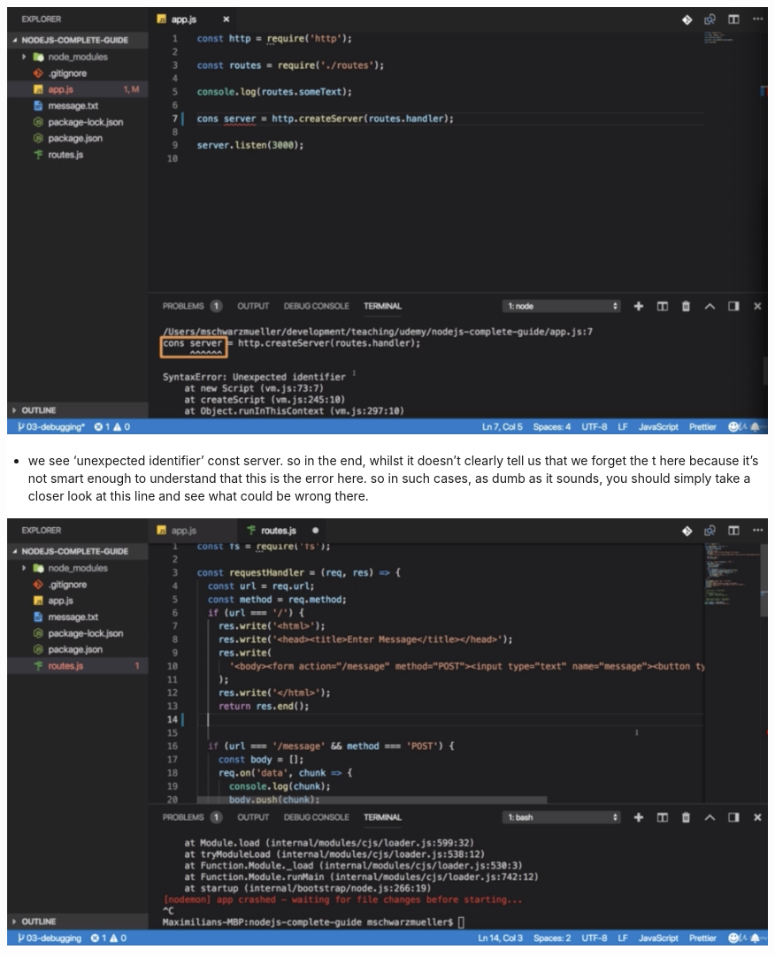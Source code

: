 ![](images/47-finding-and-fixing-syntax-errors-3.png)

- we see ‘unexpected identifier’ const server. so in the end, whilst it doesn’t clearly tell us that we forget the t here because it’s not smart enough to understand that this is the error here. so in such cases, as dumb as it sounds, you should simply take a closer look at this line and see what could be wrong there.

![](images/47-finding-and-fixing-syntax-errors-4.png)
